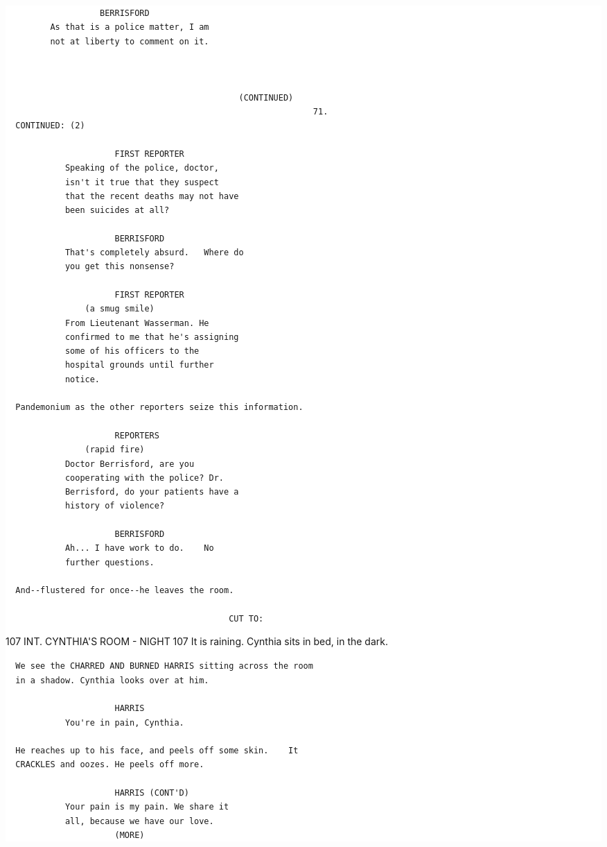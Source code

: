                        BERRISFORD
             As that is a police matter, I am
             not at liberty to comment on it.



                                                   (CONTINUED)
                                                                  71.
      CONTINUED: (2)

                          FIRST REPORTER
                Speaking of the police, doctor,
                isn't it true that they suspect
                that the recent deaths may not have
                been suicides at all?

                          BERRISFORD
                That's completely absurd.   Where do
                you get this nonsense?

                          FIRST REPORTER
                    (a smug smile)
                From Lieutenant Wasserman. He
                confirmed to me that he's assigning
                some of his officers to the
                hospital grounds until further
                notice.

      Pandemonium as the other reporters seize this information.

                          REPORTERS
                    (rapid fire)
                Doctor Berrisford, are you
                cooperating with the police? Dr.
                Berrisford, do your patients have a
                history of violence?

                          BERRISFORD
                Ah... I have work to do.    No
                further questions.

      And--flustered for once--he leaves the room.

                                                 CUT TO:


107   INT. CYNTHIA'S ROOM - NIGHT                                        107
      It is raining.   Cynthia sits in bed, in the dark.

      We see the CHARRED AND BURNED HARRIS sitting across the room
      in a shadow. Cynthia looks over at him.

                          HARRIS
                You're in pain, Cynthia.

      He reaches up to his face, and peels off some skin.    It
      CRACKLES and oozes. He peels off more.

                          HARRIS (CONT'D)
                Your pain is my pain. We share it
                all, because we have our love.
                          (MORE)
